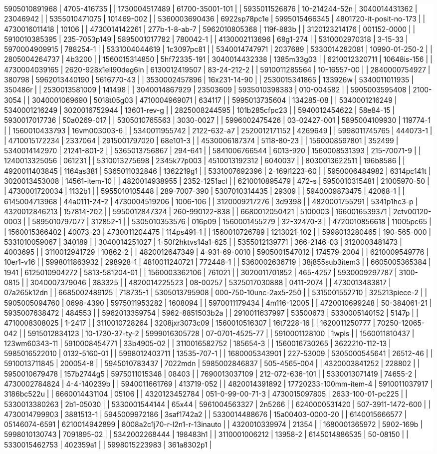 5905010891968 | 4705-416735 |  | 1730004517489 | 61700-35001-101 |  | 5935011526876 | 10-214244-52n | 
3040014431362 | 23046942 |  | 5355010471075 | 101469-002 |  | 5360003690436 | 6922sp78pc1e | 
5995015466345 | 4801720-it-posit-no-173 |  | 4730016011418 | 10106 |  | 4730014142261 | 277b-1-8-ab-7 | 
5962010805368 | 119f-883b |  | 3120123214176 | 001152-0000 |  | 5910010385395 | 235-7053p149 | 
5895001017782 | 780042-1 |  | 4130002113696 | 68g1-274 |  | 5310002970318 | 3-15-33 | 
5970004909915 | 788254-1 |  | 5331004044619 | 1c3097pc81 |  | 5340014747971 | 2037689 | 
5330014282081 | 10990-01-250-2 |  | 2805004264737 | 4b3200 |  | 1560015314850 | 5hf72335-191 | 
3040014432338 | 1385m33g03 |  | 6210012320711 | 10648is-156 |  | 4730004039165 | 2620-928x1ell90deg6in | 
6130012419507 | 83-24-212-2 |  | 5910011285564 | 10-16557-00 |  | 2840000754927 | 380798 | 
5962013440190 | 5616770-43 |  | 3530002457896 | 16x231-14-90 |  | 2530015341865 | 133926w | 
5340011011935 | 350486r |  | 2530013581009 | 141498 |  | 3040014867929 | 23503609 | 
5935010398383 | 010-004582 |  | 5905003595408 | 2100-3054 |  | 3040001069690 | 5018t05g03 | 
4710004969071 | 634117 |  | 5995013735604 | 134285-08 |  | 5340001216249 | 5340001216249 | 
3020016752944 | 13601-rev-g |  | 2825008244595 | 101b285cfpc23 |  | 5940012454622 | 58e84-15 | 
5930017017736 | 50a0269-017 |  | 5305010765563 | 3030-0027 |  | 5996002475426 | 03-02427-001 | 
5895004109930 | 119774-1 |  | 1560010433793 | 16vm003003-6 |  | 5340011955742 | 2122-632-a7 | 
2520012171152 | 4269649 |  | 5998011745765 | 444073-1 |  | 4710015172234 | 2337064 | 
2915001797020 | 68e101-3 |  | 4530006187374 | 5118-80-23 |  | 1560008597801 | 352499 | 
5340014142970 | 21241-801-2 |  | 5365013756867 | 294-641 |  | 5841006766544 | 6013-920 | 
1560008531393 | 215-70071-9 |  | 1240013325056 | 061231 |  | 5310013275698 | 2345k77p003 | 
4510013192312 | 6040037 |  | 8030013622511 | 196b8586 |  | 4920011403845 | 1164as381 | 
5365011032846 | 1362219g1 |  | 5331007692396 | 2-169l1223-60 |  | 5950006484982 | 6314pc141t | 
3020013453008 | 14561-item-10 |  | 4820014938955 | 2352-1251acl |  | 6210010895479 | 472-s | 
5950010315481 | 21005970-50 |  | 4730001720034 | 1132b1 |  | 5955010105448 | 289-7007-390 | 
5307010314435 | 29309 |  | 5940009873475 | 42068-1 |  | 6145004713968 | 44a0111-24-2 | 
4730004519206 | 1006-106 |  | 3120009217276 | 3d9398 |  | 4820001755291 | 5341p1hc3-p | 
4320012846213 | 157814-202 |  | 5950012847324 | 260-990122-838 |  | 6680012050421 | 5100003 | 
1660016539371 | 2ctv00120-0003 |  | 5895010797077 | 312852-1 |  | 5305010353576 | 016p09 | 
1560001455279 | 32-32470-3 |  | 4720010856618 | 11005pc65 |  | 1560015366402 | 40073-23 | 
4730011204475 | 114ps491-1 |  | 1560010726789 | 1213021-102 |  | 5998013280465 | 190-565-000 | 
5331010059067 | 340189 |  | 3040014251027 | 1-50f2hktvs14a1-625 |  | 5355012139771 | 366-2146-03 | 
3120003481473 | 4003695 |  | 3110012941729 | 10862-2 |  | 4820012647349 | 4-931-69-0010 | 
5905001547012 | 174579-2004 |  | 6210009549776 | 10er1-v16 |  | 5998011863932 | 298928-1 | 
4810011240721 | 772448-1 |  | 5360002636719 | 38j855sub3item3 |  | 6605005365384 | 1941 | 
6125010904272 | 5813-581204-01 |  | 1560003362106 | 761021 |  | 3020011701852 | 465-4257 | 
5930009297787 | 3100-0815 |  | 3040007379046 | 383325 |  | 4820014225523 | 08-00257 | 
5325017030888 | 0411-2074 |  | 4730013483817 | 07a265k12dn |  | 6685002489125 | 718735-1 | 
5305013795908 | 000-750-10unc-2ax5-250 |  | 5315001552710 | 325213piece-2 |  | 5905005094760 | 0698-4390 | 
5975011953282 | 1608094 |  | 5970011179434 | 4m116-12005 |  | 4720010699248 | 50-384061-21 | 
5935007638472 | 484553 |  | 5962013359754 | 5962-8851503b2a |  | 2910011637997 | 53500673 | 
5330005140152 | 5147p |  | 4710008308025 | 1-2417 |  | 3110010728264 | 3208jxr3073c09 | 
1560010516307 | 16t7228-16 |  | 1620011250777 | 70250-12065-042 |  | 5915012834123 | 10-1730-37-ty-2 | 
5999016305728 | 07-0701-4525-77 |  | 5910001128100 | 1wpls |  | 1560011810437 | 123wm60343-11 | 
5910008454771 | 33b4905-02 |  | 3110016582752 | 185654-3 |  | 1560016730265 | 3622210-112-13 | 
5985016522010 | 0132-5160-01 |  | 5998012403711 | 13535-707-1 |  | 1680005343901 | 227-53009 | 
5305000545641 | 26512-46 |  | 5910013711845 | 200054-8 |  | 5945010783437 | 7022mdn | 
5985002846837 | 505-4565-004 |  | 4320003841252 | 228802 |  | 5950010679478 | 157b2744g5 | 
5975011015348 | 08403 |  | 7690013037109 | 212-072-636-101 |  | 5330013071419 | 74655-2 | 
4730002784824 | 4-4-140239b |  | 5940011661769 | 413719-052 |  | 4820014391892 | 17720233-100mm-item-4 | 
5910011037917 | 3186bc522u |  | 6660014431104 | 05106 |  | 4320123452784 | 051-0-99-00-71-3 | 
4730015097805 | 2633-100-01-pc225 |  | 5330013380263 | 2b1-05030 |  | 5330001544144 | 65x44 | 
5961004563327 | 2n5266 |  | 6240000531420 | 507-3911-1472-600 |  | 4730014799903 | 3881513-1 | 
5945009972186 | 3saf1742a2 |  | 5330014488676 | 15a00403-0000-20 |  | 6140015666577 | 05146074-6591 | 
6210014942899 | 8008a2c1j70-r-l2n1-r-13inauto |  | 4320010339974 | 21354 |  | 1680001365972 | 5902-169b | 
5998010130743 | 7091895-02 |  | 5342002268444 | 198483h1 |  | 3110001006212 | 13958-2 | 
6145014886535 | 50-08150 |  | 5330015462753 | 402359a1 |  | 5998015223983 | 361a8302p1 | 